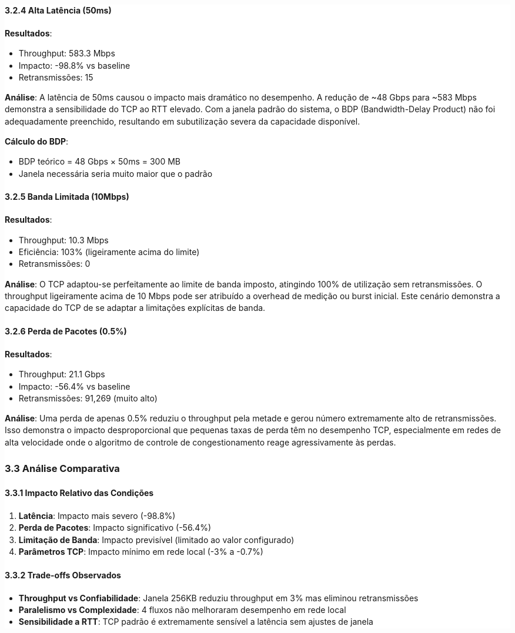 #### 3.2.4 Alta Latência (50ms)

**Resultados**:
- Throughput: 583.3 Mbps
- Impacto: -98.8% vs baseline
- Retransmissões: 15

**Análise**:
A latência de 50ms causou o impacto mais dramático no desempenho. A redução de ~48 Gbps para ~583 Mbps demonstra a sensibilidade do TCP ao RTT elevado. Com a janela padrão do sistema, o BDP (Bandwidth-Delay Product) não foi adequadamente preenchido, resultando em subutilização severa da capacidade disponível.

**Cálculo do BDP**:
- BDP teórico = 48 Gbps × 50ms = 300 MB
- Janela necessária seria muito maior que o padrão

#### 3.2.5 Banda Limitada (10Mbps)

**Resultados**:
- Throughput: 10.3 Mbps
- Eficiência: 103% (ligeiramente acima do limite)
- Retransmissões: 0

**Análise**:
O TCP adaptou-se perfeitamente ao limite de banda imposto, atingindo 100% de utilização sem retransmissões. O throughput ligeiramente acima de 10 Mbps pode ser atribuído a overhead de medição ou burst inicial. Este cenário demonstra a capacidade do TCP de se adaptar a limitações explícitas de banda.

#### 3.2.6 Perda de Pacotes (0.5%)

**Resultados**:
- Throughput: 21.1 Gbps
- Impacto: -56.4% vs baseline
- Retransmissões: 91,269 (muito alto)

**Análise**:
Uma perda de apenas 0.5% reduziu o throughput pela metade e gerou número extremamente alto de retransmissões. Isso demonstra o impacto desproporcional que pequenas taxas de perda têm no desempenho TCP, especialmente em redes de alta velocidade onde o algoritmo de controle de congestionamento reage agressivamente às perdas.

### 3.3 Análise Comparativa

#### 3.3.1 Impacto Relativo das Condições

1. **Latência**: Impacto mais severo (-98.8%)
2. **Perda de Pacotes**: Impacto significativo (-56.4%)
3. **Limitação de Banda**: Impacto previsível (limitado ao valor configurado)
4. **Parâmetros TCP**: Impacto mínimo em rede local (-3% a -0.7%)

#### 3.3.2 Trade-offs Observados

- **Throughput vs Confiabilidade**: Janela 256KB reduziu throughput em 3% mas eliminou retransmissões
- **Paralelismo vs Complexidade**: 4 fluxos não melhoraram desempenho em rede local
- **Sensibilidade a RTT**: TCP padrão é extremamente sensível a latência sem ajustes de janela
